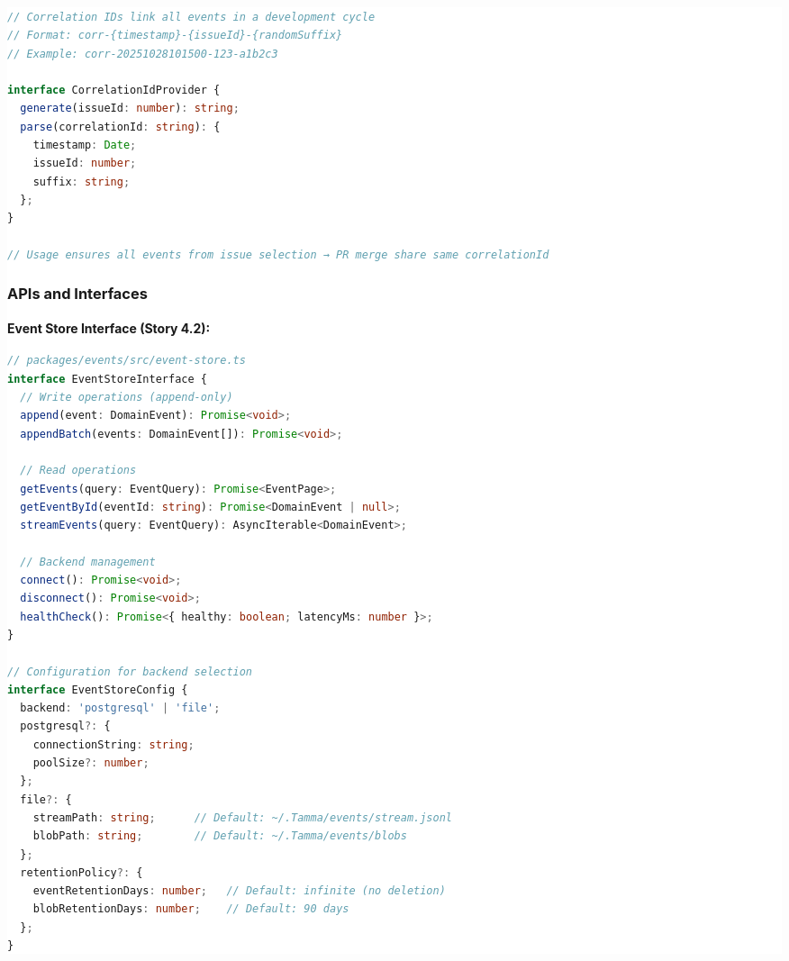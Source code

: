 ```typescript
// Correlation IDs link all events in a development cycle
// Format: corr-{timestamp}-{issueId}-{randomSuffix}
// Example: corr-20251028101500-123-a1b2c3

interface CorrelationIdProvider {
  generate(issueId: number): string;
  parse(correlationId: string): {
    timestamp: Date;
    issueId: number;
    suffix: string;
  };
}

// Usage ensures all events from issue selection → PR merge share same correlationId
```

### APIs and Interfaces

**Event Store Interface (Story 4.2):**

```typescript
// packages/events/src/event-store.ts
interface EventStoreInterface {
  // Write operations (append-only)
  append(event: DomainEvent): Promise<void>;
  appendBatch(events: DomainEvent[]): Promise<void>;

  // Read operations
  getEvents(query: EventQuery): Promise<EventPage>;
  getEventById(eventId: string): Promise<DomainEvent | null>;
  streamEvents(query: EventQuery): AsyncIterable<DomainEvent>;

  // Backend management
  connect(): Promise<void>;
  disconnect(): Promise<void>;
  healthCheck(): Promise<{ healthy: boolean; latencyMs: number }>;
}

// Configuration for backend selection
interface EventStoreConfig {
  backend: 'postgresql' | 'file';
  postgresql?: {
    connectionString: string;
    poolSize?: number;
  };
  file?: {
    streamPath: string;      // Default: ~/.Tamma/events/stream.jsonl
    blobPath: string;        // Default: ~/.Tamma/events/blobs
  };
  retentionPolicy?: {
    eventRetentionDays: number;   // Default: infinite (no deletion)
    blobRetentionDays: number;    // Default: 90 days
  };
}
```
